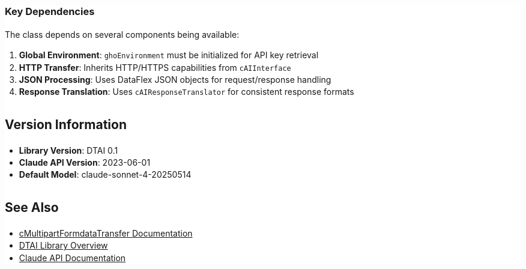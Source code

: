 ### Key Dependencies

The class depends on several components being available:
1. **Global Environment**: `ghoEnvironment` must be initialized for API key retrieval
2. **HTTP Transfer**: Inherits HTTP/HTTPS capabilities from `cAIInterface`
3. **JSON Processing**: Uses DataFlex JSON objects for request/response handling
4. **Response Translation**: Uses `cAIResponseTranslator` for consistent response formats

## Version Information

- **Library Version**: DTAI 0.1
- **Claude API Version**: 2023-06-01
- **Default Model**: claude-sonnet-4-20250514

## See Also

- [cMultipartFormdataTransfer Documentation](cMultipartFormdataTransfer.md)
- [DTAI Library Overview](../README.md)
- [Claude API Documentation](https://docs.anthropic.com/claude/reference/)

